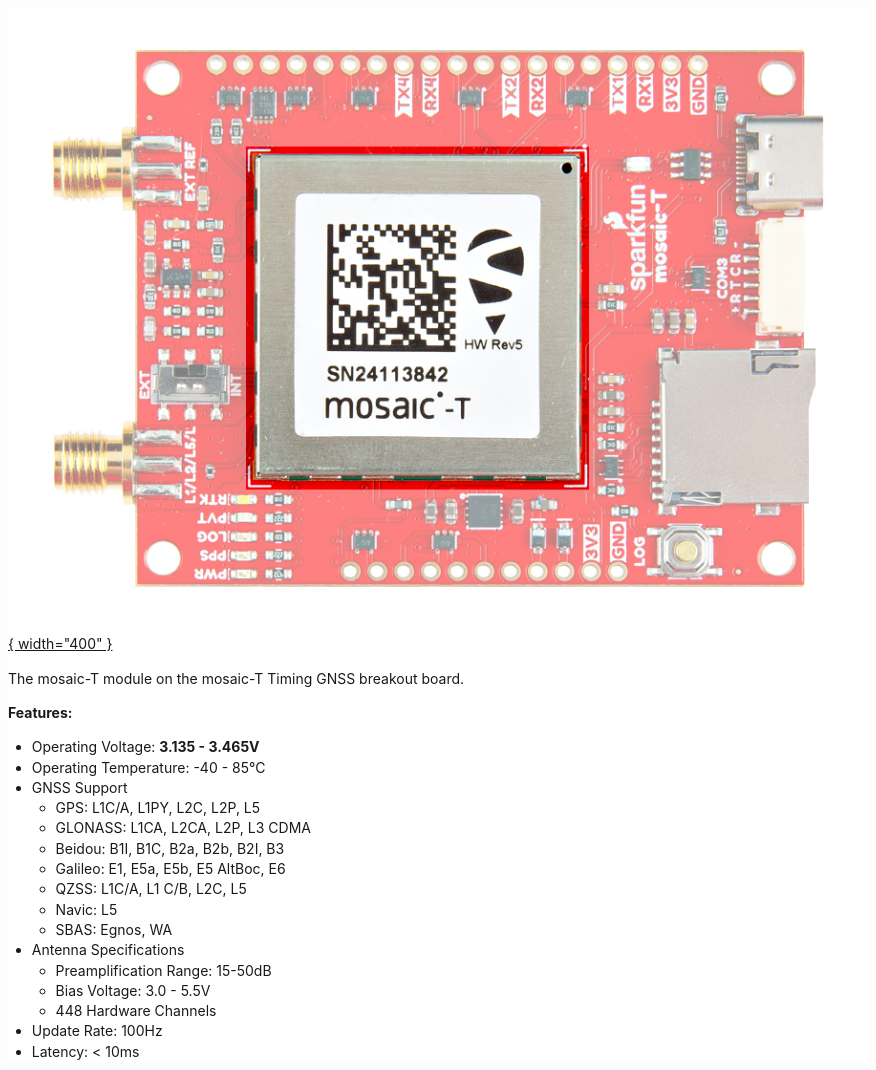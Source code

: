 [![mosaic-T module](./assets/img/hookup_guide/mosaic-T.png){ width="400" }](./assets/img/hookup_guide/mosaic-T.png "Click to enlarge")
<figcaption markdown>The mosaic-T module on the mosaic-T Timing GNSS breakout board.</figcaption>
</figure>

</div>

</div>



<div class="grid" markdown>

<div markdown>

**Features:**

- Operating Voltage: **3.135 - 3.465V**
- Operating Temperature: -40 - 85&deg;C
- GNSS Support
	- GPS: L1C/A, L1PY, L2C, L2P, L5
	- GLONASS: L1CA, L2CA, L2P, L3 CDMA
	- Beidou: B1I, B1C, B2a, B2b, B2I, B3
	- Galileo: E1, E5a, E5b, E5 AltBoc, E6
	- QZSS: L1C/A, L1 C/B, L2C, L5
	- Navic: L5
	- SBAS: Egnos, WA
- Antenna Specifications
	- Preamplification Range: 15-50dB
	- Bias Voltage: 3.0 - 5.5V
	- 448 Hardware Channels
- Update Rate: 100Hz
- Latency: < 10ms
